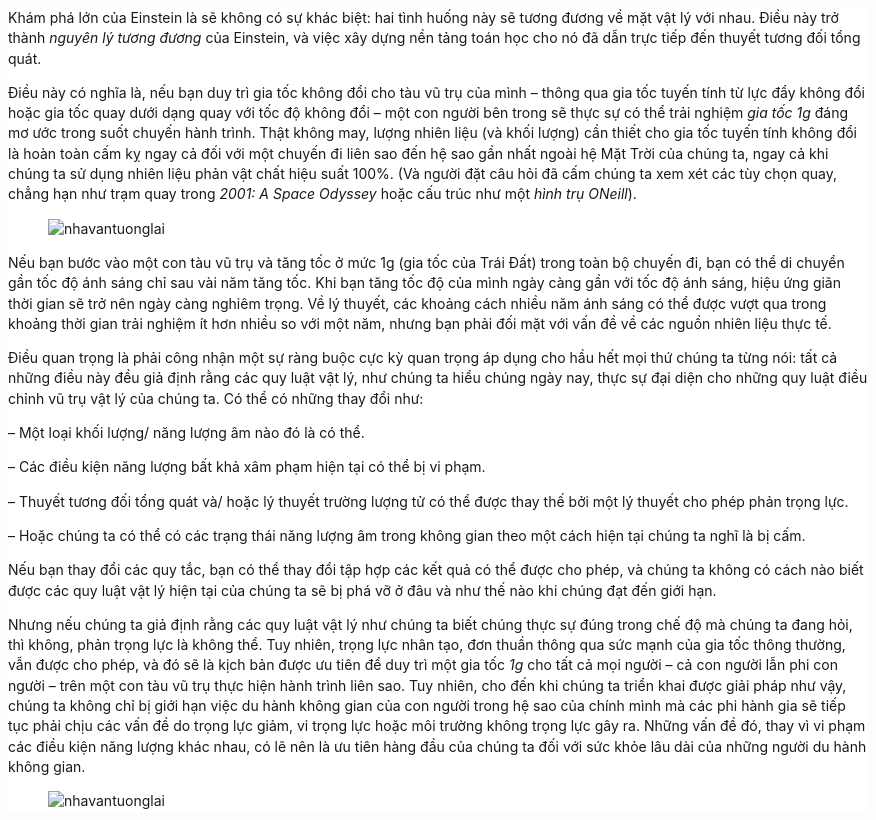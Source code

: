 Khám phá lớn của Einstein là sẽ không có sự khác biệt: hai tình huống này sẽ tương đương về mặt vật lý với nhau. Điều này trở thành _nguyên lý tương đương_ của Einstein, và việc xây dựng nền tảng toán học cho nó đã dẫn trực tiếp đến thuyết tương đối tổng quát.

Điều này có nghĩa là, nếu bạn duy trì gia tốc không đổi cho tàu vũ trụ của mình – thông qua gia tốc tuyến tính từ lực đẩy không đổi hoặc gia tốc quay dưới dạng quay với tốc độ không đổi – một con người bên trong sẽ thực sự có thể trải nghiệm _gia tốc 1g_ đáng mơ ước trong suốt chuyến hành trình. Thật không may, lượng nhiên liệu (và khối lượng) cần thiết cho gia tốc tuyến tính không đổi là hoàn toàn cấm kỵ ngay cả đối với một chuyến đi liên sao đến hệ sao gần nhất ngoài hệ Mặt Trời của chúng ta, ngay cả khi chúng ta sử dụng nhiên liệu phản vật chất hiệu suất 100%. (Và người đặt câu hỏi đã cấm chúng ta xem xét các tùy chọn quay, chẳng hạn như trạm quay trong _2001: A Space Odyssey_ hoặc cấu trúc như một _hình trụ ONeill_).

<figure><img src="https://banmaixanh.vercel.app/image/article/phan-trong-luc-kha-thi-08.jpg" alt="nhavantuonglai" title="nhavantuonglai" height=100% width=100%><figcaption><p></p></figcaption></figure>

Nếu bạn bước vào một con tàu vũ trụ và tăng tốc ở mức 1g (gia tốc của Trái Đất) trong toàn bộ chuyến đi, bạn có thể di chuyển gần tốc độ ánh sáng chỉ sau vài năm tăng tốc. Khi bạn tăng tốc độ của mình ngày càng gần với tốc độ ánh sáng, hiệu ứng giãn thời gian sẽ trở nên ngày càng nghiêm trọng. Về lý thuyết, các khoảng cách nhiều năm ánh sáng có thể được vượt qua trong khoảng thời gian trải nghiệm ít hơn nhiều so với một năm, nhưng bạn phải đối mặt với vấn đề về các nguồn nhiên liệu thực tế.

Điều quan trọng là phải công nhận một sự ràng buộc cực kỳ quan trọng áp dụng cho hầu hết mọi thứ chúng ta từng nói: tất cả những điều này đều giả định rằng các quy luật vật lý, như chúng ta hiểu chúng ngày nay, thực sự đại diện cho những quy luật điều chỉnh vũ trụ vật lý của chúng ta. Có thể có những thay đổi như:

– Một loại khối lượng/ năng lượng âm nào đó là có thể.

– Các điều kiện năng lượng bất khả xâm phạm hiện tại có thể bị vi phạm.

– Thuyết tương đối tổng quát và/ hoặc lý thuyết trường lượng tử có thể được thay thế bởi một lý thuyết cho phép phản trọng lực.

– Hoặc chúng ta có thể có các trạng thái năng lượng âm trong không gian theo một cách hiện tại chúng ta nghĩ là bị cấm.

Nếu bạn thay đổi các quy tắc, bạn có thể thay đổi tập hợp các kết quả có thể được cho phép, và chúng ta không có cách nào biết được các quy luật vật lý hiện tại của chúng ta sẽ bị phá vỡ ở đâu và như thế nào khi chúng đạt đến giới hạn.

Nhưng nếu chúng ta giả định rằng các quy luật vật lý như chúng ta biết chúng thực sự đúng trong chế độ mà chúng ta đang hỏi, thì không, phản trọng lực là không thể. Tuy nhiên, trọng lực nhân tạo, đơn thuần thông qua sức mạnh của gia tốc thông thường, vẫn được cho phép, và đó sẽ là kịch bản được ưu tiên để duy trì một gia tốc _1g_ cho tất cả mọi người – cả con người lẫn phi con người – trên một con tàu vũ trụ thực hiện hành trình liên sao. Tuy nhiên, cho đến khi chúng ta triển khai được giải pháp như vậy, chúng ta không chỉ bị giới hạn việc du hành không gian của con người trong hệ sao của chính mình mà các phi hành gia sẽ tiếp tục phải chịu các vấn đề do trọng lực giảm, vi trọng lực hoặc môi trường không trọng lực gây ra. Những vấn đề đó, thay vì vi phạm các điều kiện năng lượng khác nhau, có lẽ nên là ưu tiên hàng đầu của chúng ta đối với sức khỏe lâu dài của những người du hành không gian.

<figure><img src="https://banmaixanh.vercel.app/image/cover/001-333.jpg" alt="nhavantuonglai" title="nhavantuonglai" height=100% width=100%><figcaption><p></p></figcaption></figure>